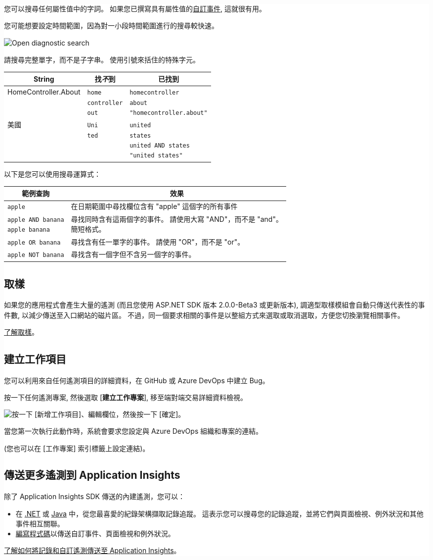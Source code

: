 您可以搜尋任何屬性值中的字詞。 如果您已撰寫具有屬性值的[自訂事件](../../azure-monitor/app/api-custom-events-metrics.md), 這就很有用。

您可能想要設定時間範圍，因為對一小段時間範圍進行的搜尋較快速。

![Open diagnostic search](./media/diagnostic-search/search-property.png)

請搜尋完整單字，而不是子字串。 使用引號來括住的特殊字元。

| String | 找*不*到 | 已找到 |
| --- | --- | --- |
| HomeController.About |`home`<br/>`controller`<br/>`out` | `homecontroller`<br/>`about`<br/>`"homecontroller.about"`|
|美國|`Uni`<br/>`ted`|`united`<br/>`states`<br/>`united AND states`<br/>`"united states"`

以下是您可以使用搜尋運算式：

| 範例查詢 | 效果 |
| --- | --- |
| `apple` |在日期範圍中尋找欄位含有 "apple" 這個字的所有事件 |
| `apple AND banana` <br/>`apple banana` |尋找同時含有這兩個字的事件。 請使用大寫 "AND"，而不是 "and"。 <br/>簡短格式。 |
| `apple OR banana` |尋找含有任一單字的事件。 請使用 "OR"，而不是 "or"。 |
| `apple NOT banana` |尋找含有一個字但不含另一個字的事件。 |

## <a name="sampling"></a>取樣

如果您的應用程式會產生大量的遙測 (而且您使用 ASP.NET SDK 版本 2.0.0-Beta3 或更新版本), 調適型取樣模組會自動只傳送代表性的事件數, 以減少傳送至入口網站的磁片區。 不過，同一個要求相關的事件是以整組方式來選取或取消選取，方便您切換瀏覽相關事件。

[了解取樣](../../azure-monitor/app/sampling.md)。

## <a name="create-work-item"></a>建立工作項目

您可以利用來自任何遙測項目的詳細資料，在 GitHub 或 Azure DevOps 中建立 Bug。

按一下任何遙測專案, 然後選取 [**建立工作專案**], 移至端對端交易詳細資料檢視。

![按一下 [新增工作項目]、編輯欄位，然後按一下 [確定]。](./media/diagnostic-search/work-item.png)

當您第一次執行此動作時，系統會要求您設定與 Azure DevOps 組織和專案的連結。

(您也可以在 [工作專案] 索引標籤上設定連結)。

## <a name="send-more-telemetry-to-application-insights"></a>傳送更多遙測到 Application Insights

除了 Application Insights SDK 傳送的內建遙測，您可以：

* 在 [.NET](../../azure-monitor/app/asp-net-trace-logs.md) 或 [Java](../../azure-monitor/app/java-trace-logs.md) 中，從您最喜愛的紀錄架構擷取記錄追蹤。 這表示您可以搜尋您的記錄追蹤，並將它們與頁面檢視、例外狀況和其他事件相互關聯。
* [編寫程式碼](../../azure-monitor/app/api-custom-events-metrics.md)以傳送自訂事件、頁面檢視和例外狀況。

[了解如何將記錄和自訂遙測傳送至 Application Insights](../../azure-monitor/app/asp-net-trace-logs.md)。
